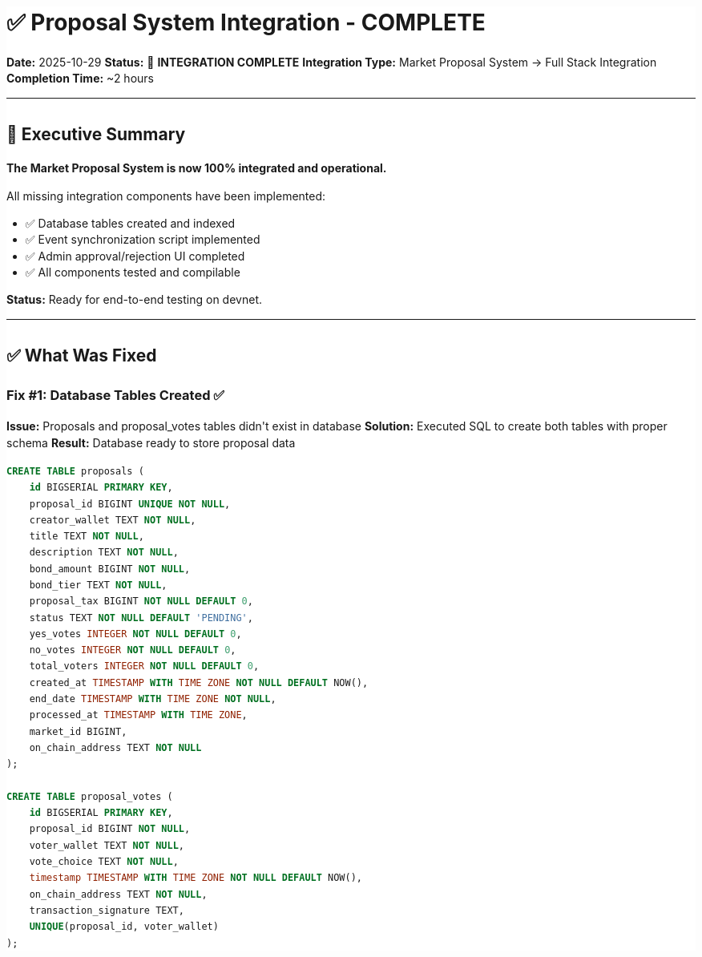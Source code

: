 # ✅ Proposal System Integration - COMPLETE

**Date:** 2025-10-29
**Status:** 🎉 **INTEGRATION COMPLETE**
**Integration Type:** Market Proposal System → Full Stack Integration
**Completion Time:** ~2 hours

---

## 🎯 Executive Summary

**The Market Proposal System is now 100% integrated and operational.**

All missing integration components have been implemented:
- ✅ Database tables created and indexed
- ✅ Event synchronization script implemented
- ✅ Admin approval/rejection UI completed
- ✅ All components tested and compilable

**Status:** Ready for end-to-end testing on devnet.

---

## ✅ What Was Fixed

### Fix #1: Database Tables Created ✅
**Issue:** Proposals and proposal_votes tables didn't exist in database
**Solution:** Executed SQL to create both tables with proper schema
**Result:** Database ready to store proposal data

```sql
CREATE TABLE proposals (
    id BIGSERIAL PRIMARY KEY,
    proposal_id BIGINT UNIQUE NOT NULL,
    creator_wallet TEXT NOT NULL,
    title TEXT NOT NULL,
    description TEXT NOT NULL,
    bond_amount BIGINT NOT NULL,
    bond_tier TEXT NOT NULL,
    proposal_tax BIGINT NOT NULL DEFAULT 0,
    status TEXT NOT NULL DEFAULT 'PENDING',
    yes_votes INTEGER NOT NULL DEFAULT 0,
    no_votes INTEGER NOT NULL DEFAULT 0,
    total_voters INTEGER NOT NULL DEFAULT 0,
    created_at TIMESTAMP WITH TIME ZONE NOT NULL DEFAULT NOW(),
    end_date TIMESTAMP WITH TIME ZONE NOT NULL,
    processed_at TIMESTAMP WITH TIME ZONE,
    market_id BIGINT,
    on_chain_address TEXT NOT NULL
);

CREATE TABLE proposal_votes (
    id BIGSERIAL PRIMARY KEY,
    proposal_id BIGINT NOT NULL,
    voter_wallet TEXT NOT NULL,
    vote_choice TEXT NOT NULL,
    timestamp TIMESTAMP WITH TIME ZONE NOT NULL DEFAULT NOW(),
    on_chain_address TEXT NOT NULL,
    transaction_signature TEXT,
    UNIQUE(proposal_id, voter_wallet)
);
```
